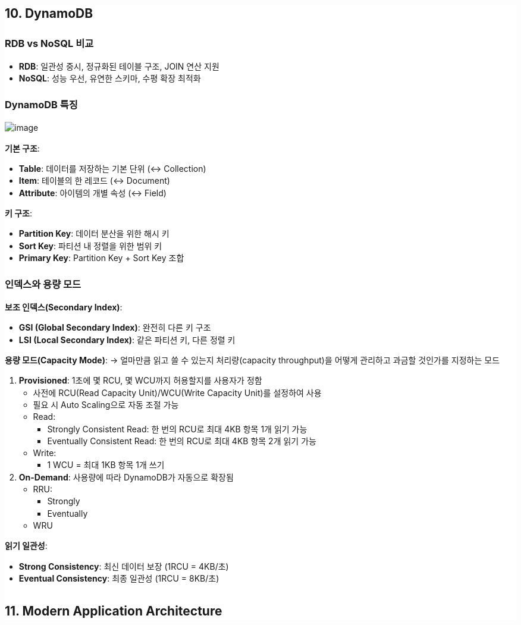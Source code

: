 ## 10. DynamoDB

### RDB vs NoSQL 비교

- **RDB**: 일관성 중시, 정규화된 테이블 구조, JOIN 연산 지원
- **NoSQL**: 성능 우선, 유연한 스키마, 수평 확장 최적화

### DynamoDB 특징

<img src="https://nullisdefined.s3.ap-northeast-2.amazonaws.com/images/c1a6a86cd8c5e3f53baa8beda86f4fbb.png" alt="image" width="400" />

**기본 구조**:

- **Table**: 데이터를 저장하는 기본 단위 (↔ Collection)
- **Item**: 테이블의 한 레코드 (↔ Document)
- **Attribute**: 아이템의 개별 속성 (↔ Field)

**키 구조**:

- **Partition Key**: 데이터 분산을 위한 해시 키
- **Sort Key**: 파티션 내 정렬을 위한 범위 키
- **Primary Key**: Partition Key + Sort Key 조합

### 인덱스와 용량 모드

**보조 인덱스(Secondary Index)**:

- **GSI (Global Secondary Index)**: 완전히 다른 키 구조
- **LSI (Local Secondary Index)**: 같은 파티션 키, 다른 정렬 키

**용량 모드(Capacity Mode)**:
→ 얼마만큼 읽고 쓸 수 있는지 처리량(capacity throughput)을 어떻게 관리하고 과금할 것인가를 지정하는 모드

1. **Provisioned**: 1초에 몇 RCU, 몇 WCU까지 허용할지를 사용자가 정함
	- 사전에 RCU(Read Capacity Unit)/WCU(Write Capacity Unit)를 설정하여 사용
	- 필요 시 Auto Scaling으로 자동 조절 가능
	- Read:
		- Strongly Consistent Read: 한 번의 RCU로 최대 4KB 항목 1개 읽기 가능
		- Eventually Consistent Read: 한 번의 RCU로 최대 4KB 항목 2개 읽기 가능
	- Write:
		- 1 WCU = 최대 1KB 항목 1개 쓰기
2. **On-Demand**: 사용량에 따라 DynamoDB가 자동으로 확장됨
	- RRU:
		- Strongly
		- Eventually
	- WRU

**읽기 일관성**:

- **Strong Consistency**: 최신 데이터 보장 (1RCU = 4KB/초)
- **Eventual Consistency**: 최종 일관성 (1RCU = 8KB/초)

## 11. Modern Application Architecture
